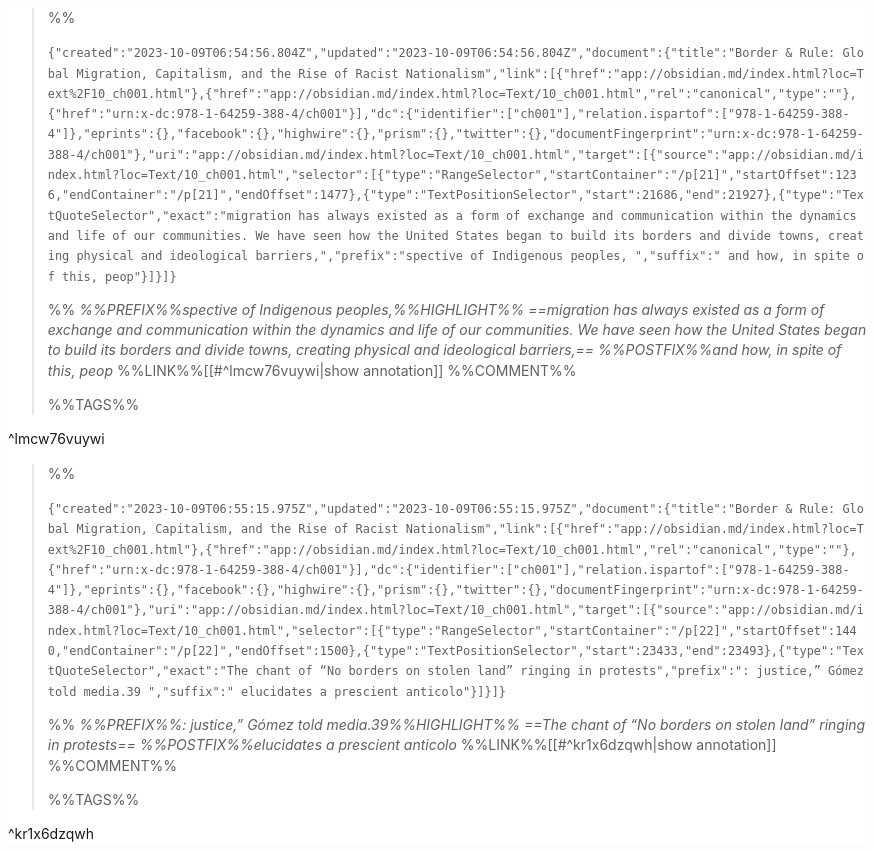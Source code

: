 
>%%
>```annotation-json
>{"created":"2023-10-09T06:54:56.804Z","updated":"2023-10-09T06:54:56.804Z","document":{"title":"Border & Rule: Global Migration, Capitalism, and the Rise of Racist Nationalism","link":[{"href":"app://obsidian.md/index.html?loc=Text%2F10_ch001.html"},{"href":"app://obsidian.md/index.html?loc=Text/10_ch001.html","rel":"canonical","type":""},{"href":"urn:x-dc:978-1-64259-388-4/ch001"}],"dc":{"identifier":["ch001"],"relation.ispartof":["978-1-64259-388-4"]},"eprints":{},"facebook":{},"highwire":{},"prism":{},"twitter":{},"documentFingerprint":"urn:x-dc:978-1-64259-388-4/ch001"},"uri":"app://obsidian.md/index.html?loc=Text/10_ch001.html","target":[{"source":"app://obsidian.md/index.html?loc=Text/10_ch001.html","selector":[{"type":"RangeSelector","startContainer":"/p[21]","startOffset":1236,"endContainer":"/p[21]","endOffset":1477},{"type":"TextPositionSelector","start":21686,"end":21927},{"type":"TextQuoteSelector","exact":"migration has always existed as a form of exchange and communication within the dynamics and life of our communities. We have seen how the United States began to build its borders and divide towns, creating physical and ideological barriers,","prefix":"spective of Indigenous peoples, ","suffix":" and how, in spite of this, peop"}]}]}
>```
>%%
>*%%PREFIX%%spective of Indigenous peoples,%%HIGHLIGHT%% ==migration has always existed as a form of exchange and communication within the dynamics and life of our communities. We have seen how the United States began to build its borders and divide towns, creating physical and ideological barriers,== %%POSTFIX%%and how, in spite of this, peop*
>%%LINK%%[[#^lmcw76vuywi|show annotation]]
>%%COMMENT%%
>
>%%TAGS%%
>
^lmcw76vuywi


>%%
>```annotation-json
>{"created":"2023-10-09T06:55:15.975Z","updated":"2023-10-09T06:55:15.975Z","document":{"title":"Border & Rule: Global Migration, Capitalism, and the Rise of Racist Nationalism","link":[{"href":"app://obsidian.md/index.html?loc=Text%2F10_ch001.html"},{"href":"app://obsidian.md/index.html?loc=Text/10_ch001.html","rel":"canonical","type":""},{"href":"urn:x-dc:978-1-64259-388-4/ch001"}],"dc":{"identifier":["ch001"],"relation.ispartof":["978-1-64259-388-4"]},"eprints":{},"facebook":{},"highwire":{},"prism":{},"twitter":{},"documentFingerprint":"urn:x-dc:978-1-64259-388-4/ch001"},"uri":"app://obsidian.md/index.html?loc=Text/10_ch001.html","target":[{"source":"app://obsidian.md/index.html?loc=Text/10_ch001.html","selector":[{"type":"RangeSelector","startContainer":"/p[22]","startOffset":1440,"endContainer":"/p[22]","endOffset":1500},{"type":"TextPositionSelector","start":23433,"end":23493},{"type":"TextQuoteSelector","exact":"The chant of “No borders on stolen land” ringing in protests","prefix":": justice,” Gómez told media.39 ","suffix":" elucidates a prescient anticolo"}]}]}
>```
>%%
>*%%PREFIX%%: justice,” Gómez told media.39%%HIGHLIGHT%% ==The chant of “No borders on stolen land” ringing in protests== %%POSTFIX%%elucidates a prescient anticolo*
>%%LINK%%[[#^kr1x6dzqwh|show annotation]]
>%%COMMENT%%
>
>%%TAGS%%
>
^kr1x6dzqwh
